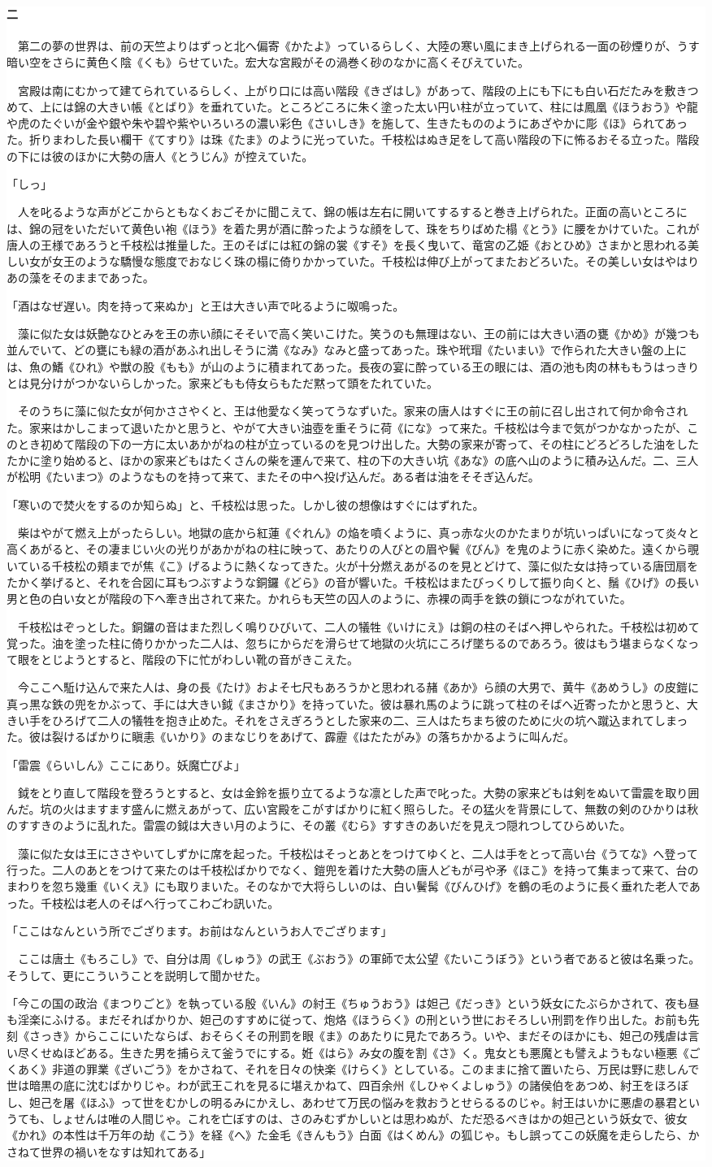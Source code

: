

#### 二




　第二の夢の世界は、前の天竺よりはずっと北へ偏寄《かたよ》っているらしく、大陸の寒い風にまき上げられる一面の砂煙りが、うす暗い空をさらに黄色く陰《くも》らせていた。宏大な宮殿がその渦巻く砂のなかに高くそびえていた。

　宮殿は南にむかって建てられているらしく、上がり口には高い階段《きざはし》があって、階段の上にも下にも白い石だたみを敷きつめて、上には錦の大きい帳《とばり》を垂れていた。ところどころに朱く塗った太い円い柱が立っていて、柱には鳳凰《ほうおう》や龍や虎のたぐいが金や銀や朱や碧や紫やいろいろの濃い彩色《さいしき》を施して、生きたもののようにあざやかに彫《ほ》られてあった。折りまわした長い欄干《てすり》は珠《たま》のように光っていた。千枝松はぬき足をして高い階段の下に怖るおそる立った。階段の下には彼のほかに大勢の唐人《とうじん》が控えていた。

「しっ」

　人を叱るような声がどこからともなくおごそかに聞こえて、錦の帳は左右に開いてするすると巻き上げられた。正面の高いところには、錦の冠をいただいて黄色い袍《ほう》を着た男が酒に酔ったような顔をして、珠をちりばめた榻《とう》に腰をかけていた。これが唐人の王様であろうと千枝松は推量した。王のそばには紅の錦の裳《すそ》を長く曳いて、竜宮の乙姫《おとひめ》さまかと思われる美しい女が女王のような驕慢な態度でおなじく珠の榻に倚りかかっていた。千枝松は伸び上がってまたおどろいた。その美しい女はやはりあの藻をそのままであった。

「酒はなぜ遅い。肉を持って来ぬか」と王は大きい声で叱るように呶鳴った。

　藻に似た女は妖艶なひとみを王の赤い顔にそそいで高く笑いこけた。笑うのも無理はない、王の前には大きい酒の甕《かめ》が幾つも並んでいて、どの甕にも緑の酒があふれ出しそうに満《なみ》なみと盛ってあった。珠や玳瑁《たいまい》で作られた大きい盤の上には、魚の鰭《ひれ》や獣の股《もも》が山のように積まれてあった。長夜の宴に酔っている王の眼には、酒の池も肉の林ももうはっきりとは見分けがつかないらしかった。家来どもも侍女らもただ黙って頭をたれていた。

　そのうちに藻に似た女が何かささやくと、王は他愛なく笑ってうなずいた。家来の唐人はすぐに王の前に召し出されて何か命令された。家来はかしこまって退いたかと思うと、やがて大きい油壺を重そうに荷《にな》って来た。千枝松は今まで気がつかなかったが、このとき初めて階段の下の一方に太いあかがねの柱が立っているのを見つけ出した。大勢の家来が寄って、その柱にどろどろした油をしたたかに塗り始めると、ほかの家来どもはたくさんの柴を運んで来て、柱の下の大きい坑《あな》の底へ山のように積み込んだ。二、三人が松明《たいまつ》のようなものを持って来て、またその中へ投げ込んだ。ある者は油をそそぎ込んだ。

「寒いので焚火をするのか知らぬ」と、千枝松は思った。しかし彼の想像はすぐにはずれた。

　柴はやがて燃え上がったらしい。地獄の底から紅蓮《ぐれん》の焔を噴くように、真っ赤な火のかたまりが坑いっぱいになって炎々と高くあがると、その凄まじい火の光りがあかがねの柱に映って、あたりの人びとの眉や鬢《びん》を鬼のように赤く染めた。遠くから覗いている千枝松の頬までが焦《こ》げるように熱くなってきた。火が十分燃えあがるのを見とどけて、藻に似た女は持っている唐団扇をたかく挙げると、それを合図に耳もつぶすような銅鑼《どら》の音が響いた。千枝松はまたびっくりして振り向くと、鬚《ひげ》の長い男と色の白い女とが階段の下へ牽き出されて来た。かれらも天竺の囚人のように、赤裸の両手を鉄の鎖につながれていた。

　千枝松はぞっとした。銅鑼の音はまた烈しく鳴りひびいて、二人の犠牲《いけにえ》は銅の柱のそばへ押しやられた。千枝松は初めて覚った。油を塗った柱に倚りかかった二人は、忽ちにからだを滑らせて地獄の火坑にころげ墜ちるのであろう。彼はもう堪まらなくなって眼をとじようとすると、階段の下に忙がわしい靴の音がきこえた。

　今ここへ駈け込んで来た人は、身の長《たけ》およそ七尺もあろうかと思われる赭《あか》ら顔の大男で、黄牛《あめうし》の皮鎧に真っ黒な鉄の兜をかぶって、手には大きい鉞《まさかり》を持っていた。彼は暴れ馬のように跳って柱のそばへ近寄ったかと思うと、大きい手をひろげて二人の犠牲を抱き止めた。それをさえぎろうとした家来の二、三人はたちまち彼のために火の坑へ蹴込まれてしまった。彼は裂けるばかりに瞋恚《いかり》のまなじりをあげて、霹靂《はたたがみ》の落ちかかるように叫んだ。

「雷震《らいしん》ここにあり。妖魔亡びよ」

　鉞をとり直して階段を登ろうとすると、女は金鈴を振り立てるような凛とした声で叱った。大勢の家来どもは剣をぬいて雷震を取り囲んだ。坑の火はますます盛んに燃えあがって、広い宮殿をこがすばかりに紅く照らした。その猛火を背景にして、無数の剣のひかりは秋のすすきのように乱れた。雷震の鉞は大きい月のように、その叢《むら》すすきのあいだを見えつ隠れつしてひらめいた。

　藻に似た女は王にささやいてしずかに席を起った。千枝松はそっとあとをつけてゆくと、二人は手をとって高い台《うてな》へ登って行った。二人のあとをつけて来たのは千枝松ばかりでなく、鎧兜を着けた大勢の唐人どもが弓や矛《ほこ》を持って集まって来て、台のまわりを忽ち幾重《いくえ》にも取りまいた。そのなかで大将らしいのは、白い鬢髯《びんひげ》を鶴の毛のように長く垂れた老人であった。千枝松は老人のそばへ行ってこわごわ訊いた。

「ここはなんという所でござります。お前はなんというお人でござります」

　ここは唐土《もろこし》で、自分は周《しゅう》の武王《ぶおう》の軍師で太公望《たいこうぼう》という者であると彼は名乗った。そうして、更にこういうことを説明して聞かせた。

「今この国の政治《まつりごと》を執っている殷《いん》の紂王《ちゅうおう》は妲己《だっき》という妖女にたぶらかされて、夜も昼も淫楽にふける。まだそればかりか、妲己のすすめに従って、炮烙《ほうらく》の刑という世におそろしい刑罰を作り出した。お前も先刻《さっき》からここにいたならば、おそらくその刑罰を眼《ま》のあたりに見たであろう。いや、まだそのほかにも、妲己の残虐は言い尽くせぬほどある。生きた男を捕らえて釜うでにする。姙《はら》み女の腹を割《さ》く。鬼女とも悪魔とも譬えようもない極悪《ごくあく》非道の罪業《ざいごう》をかさねて、それを日々の快楽《けらく》としている。このままに捨て置いたら、万民は野に悲しんで世は暗黒の底に沈むばかりじゃ。わが武王これを見るに堪えかねて、四百余州《しひゃくよしゅう》の諸侯伯をあつめ、紂王をほろぼし、妲己を屠《ほふ》って世をむかしの明るみにかえし、あわせて万民の悩みを救おうとせらるるのじゃ。紂王はいかに悪虐の暴君というても、しょせんは唯の人間じゃ。これを亡ぼすのは、さのみむずかしいとは思わぬが、ただ恐るべきはかの妲己という妖女で、彼女《かれ》の本性は千万年の劫《こう》を経《へ》た金毛《きんもう》白面《はくめん》の狐じゃ。もし誤ってこの妖魔を走らしたら、かさねて世界の禍いをなすは知れてある」
